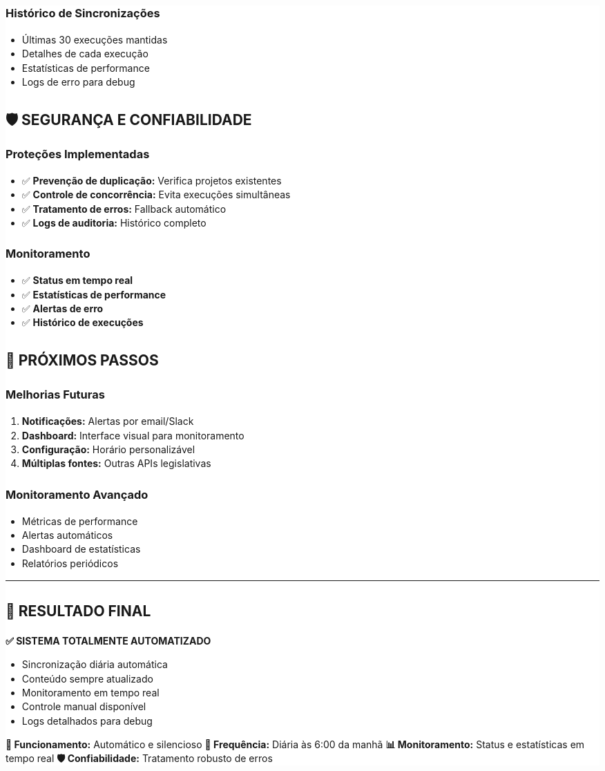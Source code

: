 
### **Histórico de Sincronizações**
- Últimas 30 execuções mantidas
- Detalhes de cada execução
- Estatísticas de performance
- Logs de erro para debug

## 🛡️ **SEGURANÇA E CONFIABILIDADE**

### **Proteções Implementadas**
- ✅ **Prevenção de duplicação:** Verifica projetos existentes
- ✅ **Controle de concorrência:** Evita execuções simultâneas
- ✅ **Tratamento de erros:** Fallback automático
- ✅ **Logs de auditoria:** Histórico completo

### **Monitoramento**
- ✅ **Status em tempo real**
- ✅ **Estatísticas de performance**
- ✅ **Alertas de erro**
- ✅ **Histórico de execuções**

## 🎯 **PRÓXIMOS PASSOS**

### **Melhorias Futuras**
1. **Notificações:** Alertas por email/Slack
2. **Dashboard:** Interface visual para monitoramento
3. **Configuração:** Horário personalizável
4. **Múltiplas fontes:** Outras APIs legislativas

### **Monitoramento Avançado**
- Métricas de performance
- Alertas automáticos
- Dashboard de estatísticas
- Relatórios periódicos

---

## 🎉 **RESULTADO FINAL**

**✅ SISTEMA TOTALMENTE AUTOMATIZADO**
- Sincronização diária automática
- Conteúdo sempre atualizado
- Monitoramento em tempo real
- Controle manual disponível
- Logs detalhados para debug

**🤖 Funcionamento:** Automático e silencioso
**📅 Frequência:** Diária às 6:00 da manhã
**📊 Monitoramento:** Status e estatísticas em tempo real
**🛡️ Confiabilidade:** Tratamento robusto de erros
